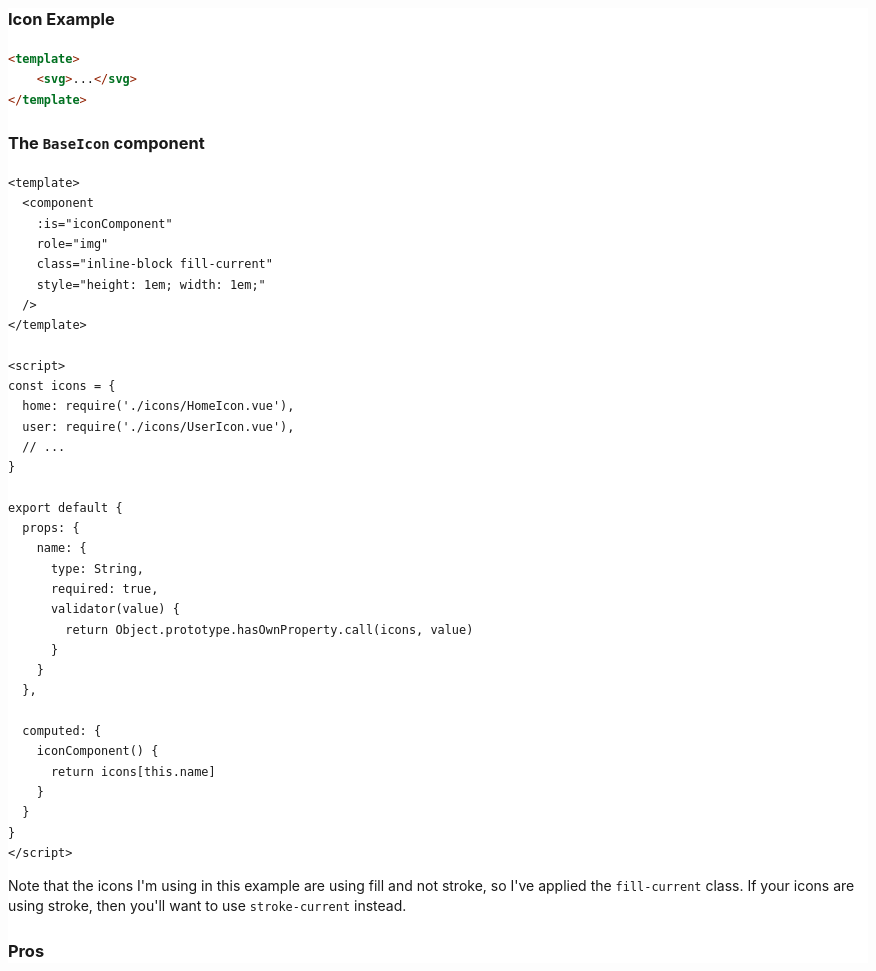 ### Icon Example

```html
<template>
    <svg>...</svg>
</template>
```

### The `BaseIcon` component

```vue
<template>
  <component
    :is="iconComponent"
    role="img"
    class="inline-block fill-current"
    style="height: 1em; width: 1em;"
  />
</template>

<script>
const icons = {
  home: require('./icons/HomeIcon.vue'),
  user: require('./icons/UserIcon.vue'),
  // ...
}

export default {
  props: {
    name: {
      type: String,
      required: true,
      validator(value) {
        return Object.prototype.hasOwnProperty.call(icons, value)
      }
    }
  },

  computed: {
    iconComponent() {
      return icons[this.name]
    }
  }
}
</script>
```

Note that the icons I'm using in this example are using fill and not stroke, so I've applied the `fill-current` class. If your icons are using stroke, then you'll want to use `stroke-current` instead.

### Pros
